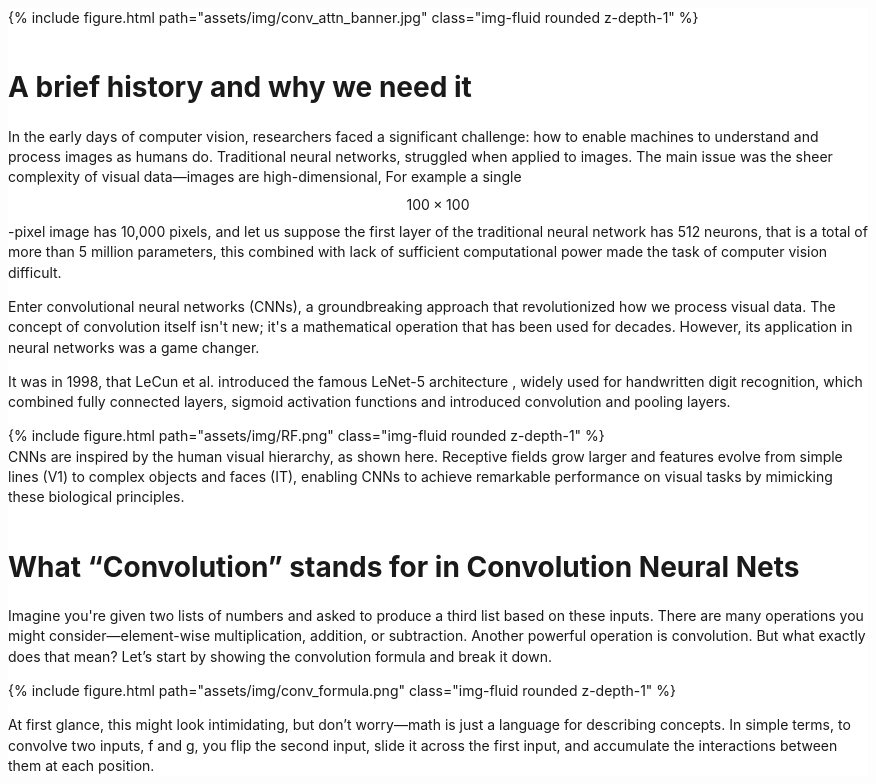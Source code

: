 <div class="row mt-3">
    <div class="col-sm mt-3 mt-md-0">
        {% include figure.html path="assets/img/conv_attn_banner.jpg" class="img-fluid rounded z-depth-1" %}
    </div>
</div>


# A brief history and why we need it

In the early days of computer vision, researchers faced a significant challenge: how to enable machines to understand and process images as humans do. Traditional neural networks, struggled when applied to images. The main issue was the sheer complexity of visual data—images are high-dimensional, For example a single $$100\times100$$-pixel image has 10,000 pixels, and let us suppose the first layer of the traditional neural network has 512 neurons, that is a total of more than 5 million parameters, this combined with lack of sufficient computational power made the task of computer vision difficult.

Enter convolutional neural networks (CNNs), a groundbreaking approach that revolutionized how we process visual data. The concept of convolution itself isn't new; it's a mathematical operation that has been used for decades. However, its application in neural networks was a game changer.

It was in 1998, that LeCun et al. introduced the famous LeNet-5 architecture <d-cite key="lecun1998gradient"></d-cite>, widely used for handwritten digit recognition, which combined fully connected layers, sigmoid activation functions and introduced convolution and pooling layers.

<div class="row mt-3">
    <div class="col-sm mt-3 mt-md-0">
        {% include figure.html path="assets/img/RF.png" class="img-fluid rounded z-depth-1" %}
    </div>
</div>
<div class="caption">
    CNNs are inspired by the human visual hierarchy, as shown here. Receptive fields grow larger and features evolve from simple lines (V1) to complex objects and faces (IT), enabling CNNs to achieve remarkable performance on visual tasks by mimicking these biological principles.
</div>


# What “Convolution” stands for in Convolution Neural Nets

Imagine you're given two lists of numbers and asked to produce a third list based on these inputs. There are many operations you might consider—element-wise multiplication, addition, or subtraction. Another powerful operation is convolution. But what exactly does that mean? Let’s start by showing the convolution formula and break it down.

<div class="row mt-3">
    <div class="col-sm mt-3 mt-md-0">
        {% include figure.html path="assets/img/conv_formula.png" class="img-fluid rounded z-depth-1" %}
    </div>
</div>

At first glance, this might look intimidating, but don’t worry—math is just a language for describing concepts. In simple terms, to convolve two inputs, f and g, you flip the second input, slide it across the first input, and accumulate the interactions between them at each position.
